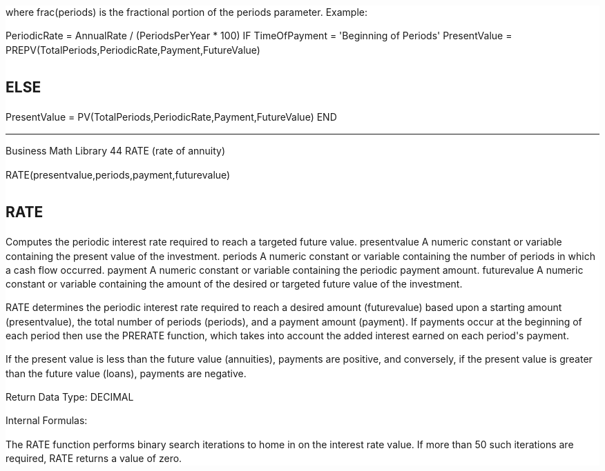 where frac(periods) is the fractional portion of the periods parameter. 
Example: 
  
  PeriodicRate = AnnualRate / (PeriodsPerYear * 100) 
  IF TimeOfPayment = 'Beginning of Periods' 
   PresentValue = PREPV(TotalPeriods,PeriodicRate,Payment,FutureValue) 
## ELSE
   PresentValue = PV(TotalPeriods,PeriodicRate,Payment,FutureValue) 
  END 


---

Business Math Library 
44
RATE (rate of annuity) 
  
RATE(presentvalue,periods,payment,futurevalue) 
  
## RATE
Computes the periodic interest rate required to reach a targeted 
future value. 
presentvalue 
A numeric constant or variable containing the present value of the 
investment. 
periods 
A numeric constant or variable containing the number of periods in 
which a cash flow occurred. 
payment 
A numeric constant or variable containing the periodic payment 
amount. 
futurevalue 
A numeric constant or variable containing the amount of the desired 
or targeted future value of the investment. 
  
RATE determines the periodic interest rate required to reach a desired amount (futurevalue) based upon a 
starting amount (presentvalue), the total number of periods (periods), and a payment amount (payment). If 
payments occur at the beginning of each period then use the PRERATE function, which takes into account the 
added interest earned on each period's payment. 
 
If the present value is less than the future value (annuities), payments are positive, and conversely, if the present 
value is greater than the future value (loans), payments are negative. 
  
Return Data Type:     DECIMAL 
  
Internal Formulas: 
 
The RATE function performs binary search iterations to home in on the interest rate value. If more than 50 such 
iterations are required, RATE returns a value of zero. 
